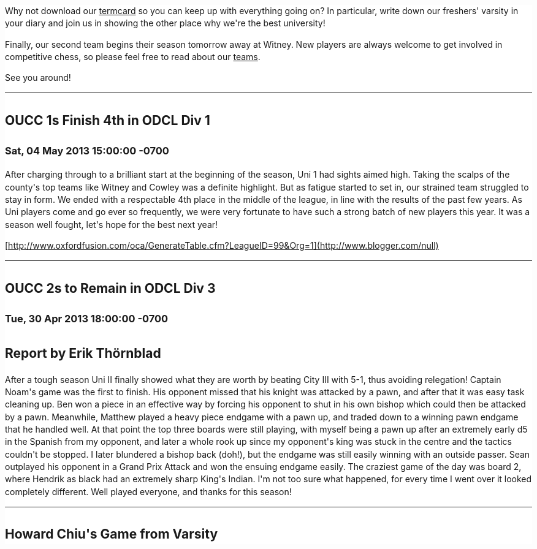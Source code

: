 Why not download our [termcard](http://users.ox.ac.uk/~chess/termcard) so you can keep up with everything going on? In particular, write down our freshers' varsity in your diary and join us in showing the other place why we're the best university!

Finally, our second team begins their season tomorrow away at Witney. New players are always welcome to get involved in competitive chess, so please feel free to read about our [teams](http://users.ox.ac.uk/~chess/leagues).

See you around!

---

## OUCC 1s Finish 4th in ODCL Div 1

### Sat, 04 May 2013 15:00:00 -0700

After charging through to a brilliant start at the beginning of the season, Uni 1 had sights aimed high. Taking the scalps of the county's top teams like Witney and Cowley was a definite highlight. But as fatigue started to set in, our strained team struggled to stay in form. We ended with a respectable 4th place in the middle of the league, in line with the results of the past few years. As Uni players come and go ever so frequently, we were very fortunate to have such a strong batch of new players this year. It was a season well fought, let's hope for the best next year!  

[http://www.oxfordfusion.com/oca/GenerateTable.cfm?LeagueID=99&Org=1](http://www.blogger.com/null)

---

## OUCC 2s to Remain in ODCL Div 3

### Tue, 30 Apr 2013 18:00:00 -0700

## Report by Erik Thörnblad

After a tough season Uni II finally showed what they are worth by beating City III with 5-1, thus avoiding relegation! Captain Noam's game was the first to finish. His opponent missed that his knight was attacked by a pawn, and after that it was easy task cleaning up. Ben won a piece in an effective way by forcing his opponent to shut in his own bishop which could then be attacked by a pawn. Meanwhile, Matthew played a heavy piece endgame with a pawn up, and traded down to a winning pawn endgame that he handled well. At that point the top three boards were still playing, with myself being a pawn up after an extremely early d5 in the Spanish from my opponent, and later a whole rook up since my opponent's king was stuck in the centre and the tactics couldn't be stopped. I later blundered a bishop back (doh!), but the endgame was still easily winning with an outside passer. Sean outplayed his opponent in a Grand Prix Attack and won the ensuing endgame easily. The craziest game of the day was board 2, where Hendrik as black had an extremely sharp King's Indian. I'm not too sure what happened, for every time I went over it looked completely different. Well played everyone, and thanks for this season!

---

## Howard Chiu's Game from Varsity
